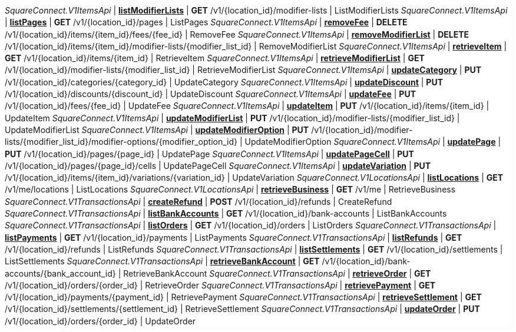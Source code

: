 *SquareConnect.V1ItemsApi* | [**listModifierLists**](docs/V1ItemsApi.md#listModifierLists) | **GET** /v1/{location_id}/modifier-lists | ListModifierLists
*SquareConnect.V1ItemsApi* | [**listPages**](docs/V1ItemsApi.md#listPages) | **GET** /v1/{location_id}/pages | ListPages
*SquareConnect.V1ItemsApi* | [**removeFee**](docs/V1ItemsApi.md#removeFee) | **DELETE** /v1/{location_id}/items/{item_id}/fees/{fee_id} | RemoveFee
*SquareConnect.V1ItemsApi* | [**removeModifierList**](docs/V1ItemsApi.md#removeModifierList) | **DELETE** /v1/{location_id}/items/{item_id}/modifier-lists/{modifier_list_id} | RemoveModifierList
*SquareConnect.V1ItemsApi* | [**retrieveItem**](docs/V1ItemsApi.md#retrieveItem) | **GET** /v1/{location_id}/items/{item_id} | RetrieveItem
*SquareConnect.V1ItemsApi* | [**retrieveModifierList**](docs/V1ItemsApi.md#retrieveModifierList) | **GET** /v1/{location_id}/modifier-lists/{modifier_list_id} | RetrieveModifierList
*SquareConnect.V1ItemsApi* | [**updateCategory**](docs/V1ItemsApi.md#updateCategory) | **PUT** /v1/{location_id}/categories/{category_id} | UpdateCategory
*SquareConnect.V1ItemsApi* | [**updateDiscount**](docs/V1ItemsApi.md#updateDiscount) | **PUT** /v1/{location_id}/discounts/{discount_id} | UpdateDiscount
*SquareConnect.V1ItemsApi* | [**updateFee**](docs/V1ItemsApi.md#updateFee) | **PUT** /v1/{location_id}/fees/{fee_id} | UpdateFee
*SquareConnect.V1ItemsApi* | [**updateItem**](docs/V1ItemsApi.md#updateItem) | **PUT** /v1/{location_id}/items/{item_id} | UpdateItem
*SquareConnect.V1ItemsApi* | [**updateModifierList**](docs/V1ItemsApi.md#updateModifierList) | **PUT** /v1/{location_id}/modifier-lists/{modifier_list_id} | UpdateModifierList
*SquareConnect.V1ItemsApi* | [**updateModifierOption**](docs/V1ItemsApi.md#updateModifierOption) | **PUT** /v1/{location_id}/modifier-lists/{modifier_list_id}/modifier-options/{modifier_option_id} | UpdateModifierOption
*SquareConnect.V1ItemsApi* | [**updatePage**](docs/V1ItemsApi.md#updatePage) | **PUT** /v1/{location_id}/pages/{page_id} | UpdatePage
*SquareConnect.V1ItemsApi* | [**updatePageCell**](docs/V1ItemsApi.md#updatePageCell) | **PUT** /v1/{location_id}/pages/{page_id}/cells | UpdatePageCell
*SquareConnect.V1ItemsApi* | [**updateVariation**](docs/V1ItemsApi.md#updateVariation) | **PUT** /v1/{location_id}/items/{item_id}/variations/{variation_id} | UpdateVariation
*SquareConnect.V1LocationsApi* | [**listLocations**](docs/V1LocationsApi.md#listLocations) | **GET** /v1/me/locations | ListLocations
*SquareConnect.V1LocationsApi* | [**retrieveBusiness**](docs/V1LocationsApi.md#retrieveBusiness) | **GET** /v1/me | RetrieveBusiness
*SquareConnect.V1TransactionsApi* | [**createRefund**](docs/V1TransactionsApi.md#createRefund) | **POST** /v1/{location_id}/refunds | CreateRefund
*SquareConnect.V1TransactionsApi* | [**listBankAccounts**](docs/V1TransactionsApi.md#listBankAccounts) | **GET** /v1/{location_id}/bank-accounts | ListBankAccounts
*SquareConnect.V1TransactionsApi* | [**listOrders**](docs/V1TransactionsApi.md#listOrders) | **GET** /v1/{location_id}/orders | ListOrders
*SquareConnect.V1TransactionsApi* | [**listPayments**](docs/V1TransactionsApi.md#listPayments) | **GET** /v1/{location_id}/payments | ListPayments
*SquareConnect.V1TransactionsApi* | [**listRefunds**](docs/V1TransactionsApi.md#listRefunds) | **GET** /v1/{location_id}/refunds | ListRefunds
*SquareConnect.V1TransactionsApi* | [**listSettlements**](docs/V1TransactionsApi.md#listSettlements) | **GET** /v1/{location_id}/settlements | ListSettlements
*SquareConnect.V1TransactionsApi* | [**retrieveBankAccount**](docs/V1TransactionsApi.md#retrieveBankAccount) | **GET** /v1/{location_id}/bank-accounts/{bank_account_id} | RetrieveBankAccount
*SquareConnect.V1TransactionsApi* | [**retrieveOrder**](docs/V1TransactionsApi.md#retrieveOrder) | **GET** /v1/{location_id}/orders/{order_id} | RetrieveOrder
*SquareConnect.V1TransactionsApi* | [**retrievePayment**](docs/V1TransactionsApi.md#retrievePayment) | **GET** /v1/{location_id}/payments/{payment_id} | RetrievePayment
*SquareConnect.V1TransactionsApi* | [**retrieveSettlement**](docs/V1TransactionsApi.md#retrieveSettlement) | **GET** /v1/{location_id}/settlements/{settlement_id} | RetrieveSettlement
*SquareConnect.V1TransactionsApi* | [**updateOrder**](docs/V1TransactionsApi.md#updateOrder) | **PUT** /v1/{location_id}/orders/{order_id} | UpdateOrder
